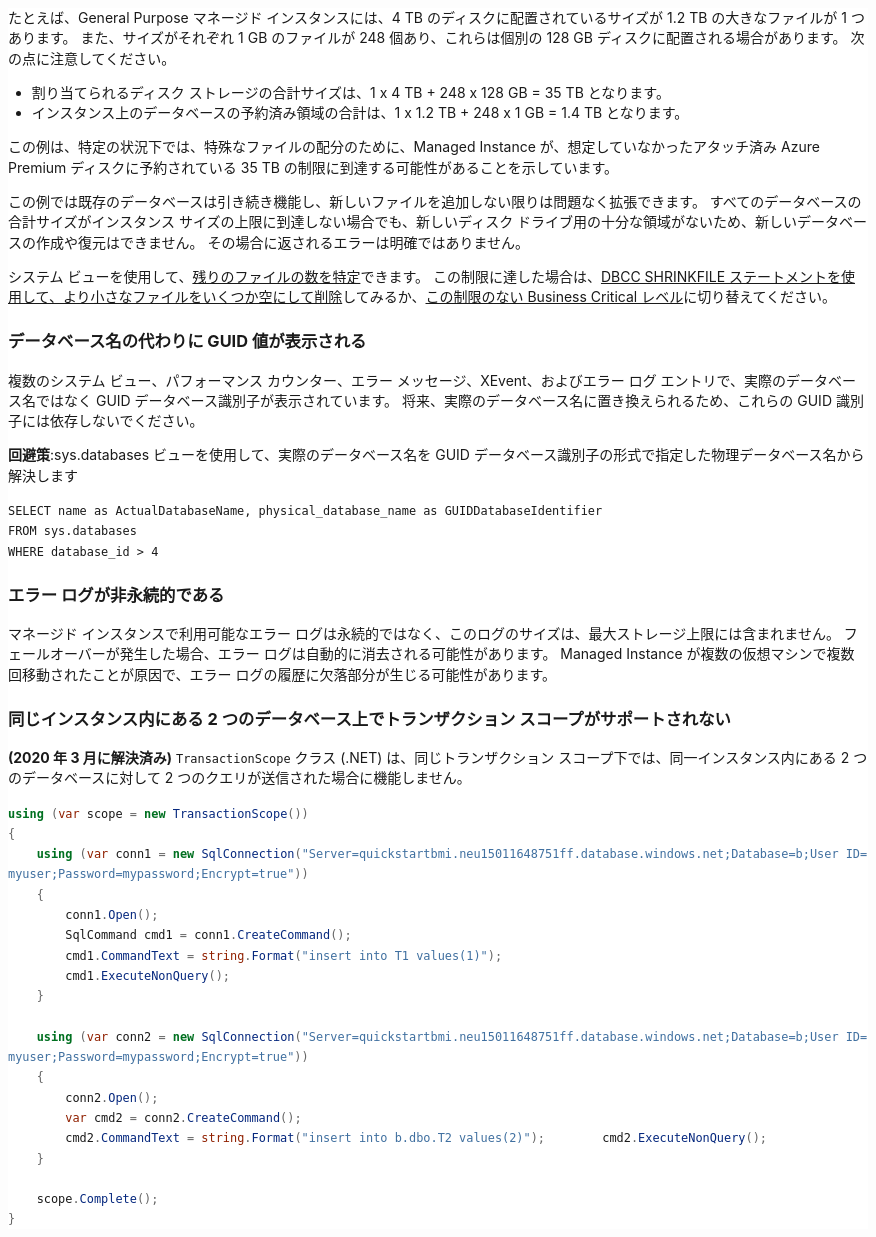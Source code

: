 たとえば、General Purpose マネージド インスタンスには、4 TB のディスクに配置されているサイズが 1.2 TB の大きなファイルが 1 つあります。 また、サイズがそれぞれ 1 GB のファイルが 248 個あり、これらは個別の 128 GB ディスクに配置される場合があります。 次の点に注意してください。

- 割り当てられるディスク ストレージの合計サイズは、1 x 4 TB + 248 x 128 GB = 35 TB となります。
- インスタンス上のデータベースの予約済み領域の合計は、1 x 1.2 TB + 248 x 1 GB = 1.4 TB となります。

この例は、特定の状況下では、特殊なファイルの配分のために、Managed Instance が、想定していなかったアタッチ済み Azure Premium ディスクに予約されている 35 TB の制限に到達する可能性があることを示しています。

この例では既存のデータベースは引き続き機能し、新しいファイルを追加しない限りは問題なく拡張できます。 すべてのデータベースの合計サイズがインスタンス サイズの上限に到達しない場合でも、新しいディスク ドライブ用の十分な領域がないため、新しいデータベースの作成や復元はできません。 その場合に返されるエラーは明確ではありません。

システム ビューを使用して、[残りのファイルの数を特定](https://medium.com/azure-sqldb-managed-instance/how-many-files-you-can-create-in-general-purpose-azure-sql-managed-instance-e1c7c32886c1)できます。 この制限に達した場合は、[DBCC SHRINKFILE ステートメントを使用して、より小さなファイルをいくつか空にして削除](/sql/t-sql/database-console-commands/dbcc-shrinkfile-transact-sql#d-emptying-a-file)してみるか、[この制限のない Business Critical レベル](/azure/sql-database/sql-database-managed-instance-resource-limits#service-tier-characteristics)に切り替えてください。

### <a name="guid-values-shown-instead-of-database-names"></a>データベース名の代わりに GUID 値が表示される

複数のシステム ビュー、パフォーマンス カウンター、エラー メッセージ、XEvent、およびエラー ログ エントリで、実際のデータベース名ではなく GUID データベース識別子が表示されています。 将来、実際のデータベース名に置き換えられるため、これらの GUID 識別子には依存しないでください。

**回避策**:sys.databases ビューを使用して、実際のデータベース名を GUID データベース識別子の形式で指定した物理データベース名から解決します

```tsql
SELECT name as ActualDatabaseName, physical_database_name as GUIDDatabaseIdentifier 
FROM sys.databases
WHERE database_id > 4
```

### <a name="error-logs-arent-persisted"></a>エラー ログが非永続的である

マネージド インスタンスで利用可能なエラー ログは永続的ではなく、このログのサイズは、最大ストレージ上限には含まれません。 フェールオーバーが発生した場合、エラー ログは自動的に消去される可能性があります。 Managed Instance が複数の仮想マシンで複数回移動されたことが原因で、エラー ログの履歴に欠落部分が生じる可能性があります。

### <a name="transaction-scope-on-two-databases-within-the-same-instance-isnt-supported"></a>同じインスタンス内にある 2 つのデータベース上でトランザクション スコープがサポートされない

**(2020 年 3 月に解決済み)** `TransactionScope` クラス (.NET) は、同じトランザクション スコープ下では、同一インスタンス内にある 2 つのデータベースに対して 2 つのクエリが送信された場合に機能しません。

```csharp
using (var scope = new TransactionScope())
{
    using (var conn1 = new SqlConnection("Server=quickstartbmi.neu15011648751ff.database.windows.net;Database=b;User ID=myuser;Password=mypassword;Encrypt=true"))
    {
        conn1.Open();
        SqlCommand cmd1 = conn1.CreateCommand();
        cmd1.CommandText = string.Format("insert into T1 values(1)");
        cmd1.ExecuteNonQuery();
    }

    using (var conn2 = new SqlConnection("Server=quickstartbmi.neu15011648751ff.database.windows.net;Database=b;User ID=myuser;Password=mypassword;Encrypt=true"))
    {
        conn2.Open();
        var cmd2 = conn2.CreateCommand();
        cmd2.CommandText = string.Format("insert into b.dbo.T2 values(2)");        cmd2.ExecuteNonQuery();
    }

    scope.Complete();
}

```